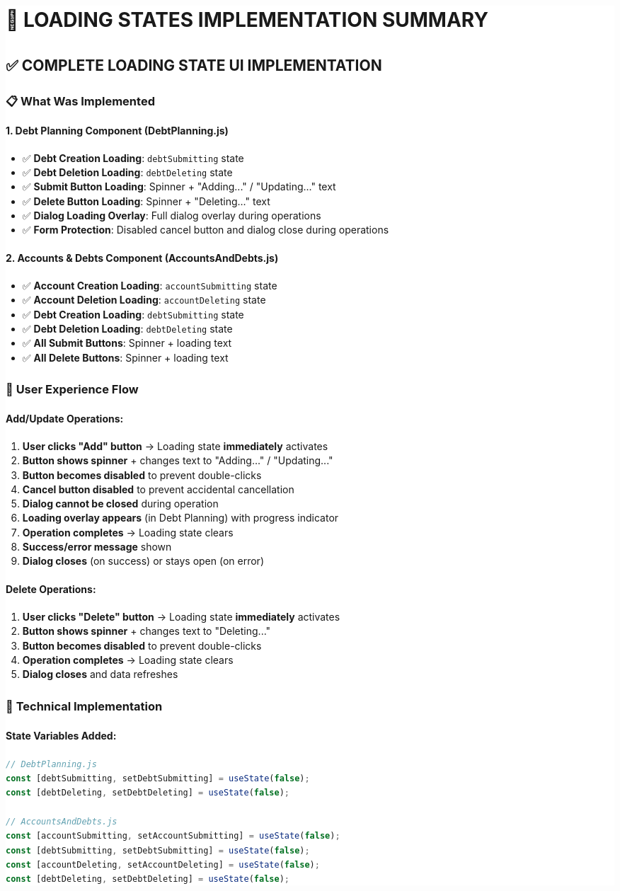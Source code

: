 # 🔄 LOADING STATES IMPLEMENTATION SUMMARY

## ✅ **COMPLETE LOADING STATE UI IMPLEMENTATION**

### 📋 **What Was Implemented**

#### **1. Debt Planning Component (DebtPlanning.js)**
- ✅ **Debt Creation Loading**: `debtSubmitting` state
- ✅ **Debt Deletion Loading**: `debtDeleting` state
- ✅ **Submit Button Loading**: Spinner + "Adding..." / "Updating..." text
- ✅ **Delete Button Loading**: Spinner + "Deleting..." text
- ✅ **Dialog Loading Overlay**: Full dialog overlay during operations
- ✅ **Form Protection**: Disabled cancel button and dialog close during operations

#### **2. Accounts & Debts Component (AccountsAndDebts.js)**
- ✅ **Account Creation Loading**: `accountSubmitting` state
- ✅ **Account Deletion Loading**: `accountDeleting` state
- ✅ **Debt Creation Loading**: `debtSubmitting` state
- ✅ **Debt Deletion Loading**: `debtDeleting` state
- ✅ **All Submit Buttons**: Spinner + loading text
- ✅ **All Delete Buttons**: Spinner + loading text

### 🎯 **User Experience Flow**

#### **Add/Update Operations**:
1. **User clicks "Add" button** → Loading state **immediately** activates
2. **Button shows spinner** + changes text to "Adding..." / "Updating..."
3. **Button becomes disabled** to prevent double-clicks
4. **Cancel button disabled** to prevent accidental cancellation
5. **Dialog cannot be closed** during operation
6. **Loading overlay appears** (in Debt Planning) with progress indicator
7. **Operation completes** → Loading state clears
8. **Success/error message** shown
9. **Dialog closes** (on success) or stays open (on error)

#### **Delete Operations**:
1. **User clicks "Delete" button** → Loading state **immediately** activates
2. **Button shows spinner** + changes text to "Deleting..."
3. **Button becomes disabled** to prevent double-clicks
4. **Operation completes** → Loading state clears
5. **Dialog closes** and data refreshes

### 🔧 **Technical Implementation**

#### **State Variables Added**:
```javascript
// DebtPlanning.js
const [debtSubmitting, setDebtSubmitting] = useState(false);
const [debtDeleting, setDebtDeleting] = useState(false);

// AccountsAndDebts.js
const [accountSubmitting, setAccountSubmitting] = useState(false);
const [debtSubmitting, setDebtSubmitting] = useState(false);
const [accountDeleting, setAccountDeleting] = useState(false);
const [debtDeleting, setDebtDeleting] = useState(false);
```
